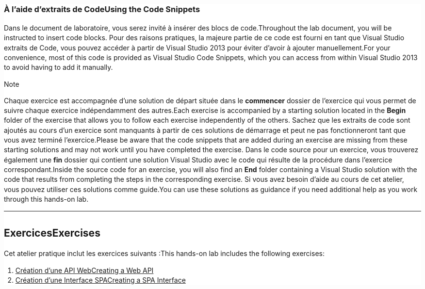 
<a id="CodeSnippets"></a>
### <a name="using-the-code-snippets"></a><span data-ttu-id="ad125-134">À l’aide d’extraits de Code</span><span class="sxs-lookup"><span data-stu-id="ad125-134">Using the Code Snippets</span></span>

<span data-ttu-id="ad125-135">Dans le document de laboratoire, vous serez invité à insérer des blocs de code.</span><span class="sxs-lookup"><span data-stu-id="ad125-135">Throughout the lab document, you will be instructed to insert code blocks.</span></span> <span data-ttu-id="ad125-136">Pour des raisons pratiques, la majeure partie de ce code est fourni en tant que Visual Studio extraits de Code, vous pouvez accéder à partir de Visual Studio 2013 pour éviter d’avoir à ajouter manuellement.</span><span class="sxs-lookup"><span data-stu-id="ad125-136">For your convenience, most of this code is provided as Visual Studio Code Snippets, which you can access from within Visual Studio 2013 to avoid having to add it manually.</span></span>

> [!NOTE]
> <span data-ttu-id="ad125-137">Chaque exercice est accompagnée d’une solution de départ située dans le **commencer** dossier de l’exercice qui vous permet de suivre chaque exercice indépendamment des autres.</span><span class="sxs-lookup"><span data-stu-id="ad125-137">Each exercise is accompanied by a starting solution located in the **Begin** folder of the exercise that allows you to follow each exercise independently of the others.</span></span> <span data-ttu-id="ad125-138">Sachez que les extraits de code sont ajoutés au cours d’un exercice sont manquants à partir de ces solutions de démarrage et peut ne pas fonctionneront tant que vous avez terminé l’exercice.</span><span class="sxs-lookup"><span data-stu-id="ad125-138">Please be aware that the code snippets that are added during an exercise are missing from these starting solutions and may not work until you have completed the exercise.</span></span> <span data-ttu-id="ad125-139">Dans le code source pour un exercice, vous trouverez également une **fin** dossier qui contient une solution Visual Studio avec le code qui résulte de la procédure dans l’exercice correspondant.</span><span class="sxs-lookup"><span data-stu-id="ad125-139">Inside the source code for an exercise, you will also find an **End** folder containing a Visual Studio solution with the code that results from completing the steps in the corresponding exercise.</span></span> <span data-ttu-id="ad125-140">Si vous avez besoin d’aide au cours de cet atelier, vous pouvez utiliser ces solutions comme guide.</span><span class="sxs-lookup"><span data-stu-id="ad125-140">You can use these solutions as guidance if you need additional help as you work through this hands-on lab.</span></span>


* * *

<a id="Exercises"></a>
## <a name="exercises"></a><span data-ttu-id="ad125-141">Exercices</span><span class="sxs-lookup"><span data-stu-id="ad125-141">Exercises</span></span>

<span data-ttu-id="ad125-142">Cet atelier pratique inclut les exercices suivants :</span><span class="sxs-lookup"><span data-stu-id="ad125-142">This hands-on lab includes the following exercises:</span></span>

1. [<span data-ttu-id="ad125-143">Création d’une API Web</span><span class="sxs-lookup"><span data-stu-id="ad125-143">Creating a Web API</span></span>](#Exercise1)
2. [<span data-ttu-id="ad125-144">Création d’une Interface SPA</span><span class="sxs-lookup"><span data-stu-id="ad125-144">Creating a SPA Interface</span></span>](#Exercise2)
